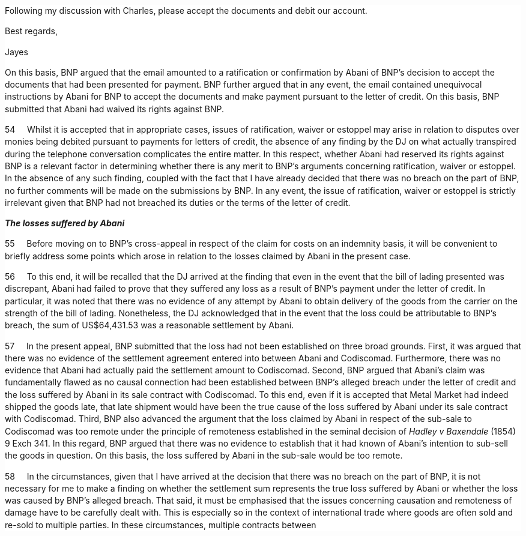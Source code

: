 Following my discussion with Charles, please accept the documents and debit our account. 

 Best regards, 


 Jayes 

On this basis, BNP argued that the email amounted to a ratification or confirmation by Abani of BNP’s decision to accept the documents that had been presented for payment. BNP further argued that in any event, the email contained unequivocal instructions by Abani for BNP to accept the documents and make payment pursuant to the letter of credit. On this basis, BNP submitted that Abani had waived its rights against BNP. 

54     Whilst it is accepted that in appropriate cases, issues of ratification, waiver or estoppel may arise in relation to disputes over monies being debited pursuant to payments for letters of credit, the absence of any finding by the DJ on what actually transpired during the telephone conversation complicates the entire matter. In this respect, whether Abani had reserved its rights against BNP is a relevant factor in determining whether there is any merit to BNP’s arguments concerning ratification, waiver or estoppel. In the absence of any such finding, coupled with the fact that I have already decided that there was no breach on the part of BNP, no further comments will be made on the submissions by BNP. In any event, the issue of ratification, waiver or estoppel is strictly irrelevant given that BNP had not breached its duties or the terms of the letter of credit. 

**_The losses suffered by Abani_** 

55     Before moving on to BNP’s cross-appeal in respect of the claim for costs on an indemnity basis, it will be convenient to briefly address some points which arose in relation to the losses claimed by Abani in the present case. 

56     To this end, it will be recalled that the DJ arrived at the finding that even in the event that the bill of lading presented was discrepant, Abani had failed to prove that they suffered any loss as a result of BNP’s payment under the letter of credit. In particular, it was noted that there was no evidence of any attempt by Abani to obtain delivery of the goods from the carrier on the strength of the bill of lading. Nonetheless, the DJ acknowledged that in the event that the loss could be attributable to BNP’s breach, the sum of US$64,431.53 was a reasonable settlement by Abani. 

57     In the present appeal, BNP submitted that the loss had not been established on three broad grounds. First, it was argued that there was no evidence of the settlement agreement entered into between Abani and Codiscomad. Furthermore, there was no evidence that Abani had actually paid the settlement amount to Codiscomad. Second, BNP argued that Abani’s claim was fundamentally flawed as no causal connection had been established between BNP’s alleged breach under the letter of credit and the loss suffered by Abani in its sale contract with Codiscomad. To this end, even if it is accepted that Metal Market had indeed shipped the goods late, that late shipment would have been the true cause of the loss suffered by Abani under its sale contract with Codiscomad. Third, BNP also advanced the argument that the loss claimed by Abani in respect of the sub-sale to Codiscomad was too remote under the principle of remoteness established in the seminal decision of _Hadley v Baxendale_ (1854) 9 Exch 341. In this regard, BNP argued that there was no evidence to establish that it had known of Abani’s intention to sub-sell the goods in question. On this basis, the loss suffered by Abani in the sub-sale would be too remote. 

58     In the circumstances, given that I have arrived at the decision that there was no breach on the part of BNP, it is not necessary for me to make a finding on whether the settlement sum represents the true loss suffered by Abani or whether the loss was caused by BNP’s alleged breach. That said, it must be emphasised that the issues concerning causation and remoteness of damage have to be carefully dealt with. This is especially so in the context of international trade where goods are often sold and re-sold to multiple parties. In these circumstances, multiple contracts between 
